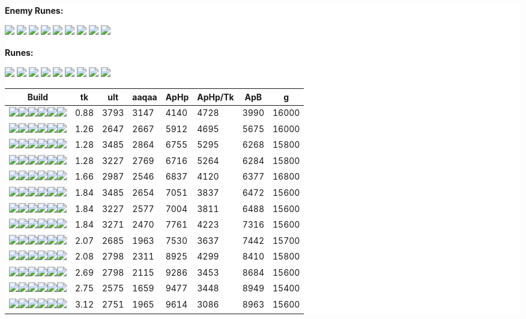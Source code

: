 

**Enemy Runes:**





![](/Styles/Inspiration/FirstStrike/FirstStrike.png)
![](/Styles/Inspiration/MagicalFootwear/MagicalFootwear.png)
![](/Styles/Inspiration/BiscuitDelivery/BiscuitDelivery.png)
![](/Styles/Inspiration/CosmicInsight/CosmicInsight.png)
![](/Styles/Resolve/SecondWind/SecondWind.png)
![](/Styles/Sorcery/Unflinching/Unflinching.png)
![](/StatMods/StatModsAdaptiveForceIcon.png)
![](/StatMods/StatModsAdaptiveForceIcon.png)
![](/StatMods/StatModsMagicResIcon.MagicResist_Fix.png)



**Runes:**


![](/Styles/Precision/PressTheAttack/PressTheAttack.png)
![](/Styles/Precision/Overheal.png)
![](/Styles/Precision/LegendAlacrity/LegendAlacrity.png)
![](/Styles/Precision/CutDown/CutDown.png)
![](/Styles/Sorcery/AbsoluteFocus/AbsoluteFocus.png)
![](/Styles/Sorcery/GatheringStorm/GatheringStorm.png)
![](/StatMods/StatModsAttackSpeedIcon.png)
![](/StatMods/StatModsAdaptiveForceIcon.png)
![](/StatMods/StatModsArmorIcon.png)





Build | tk | ult | aaqaa |ApHp | ApHp/Tk | ApB | g
-|-|-|-|-|-|-|-
![](/item/3153.png)![](/item/3124.png)![](/item/3091.png)![](/item/3036.png)![](/item/6676.png)![](/item/1001.png)|0.88|3793|3147|4140|4728|3990|16000
![](/item/6673.png)![](/item/3091.png)![](/item/3124.png)![](/item/6672.png)![](/item/3153.png)![](/item/1001.png)|1.26|2647|2667|5912|4695|5675|16000
![](/item/3153.png)![](/item/3124.png)![](/item/3091.png)![](/item/3036.png)![](/item/3156.png)![](/item/1001.png)|1.28|3485|2864|6755|5295|6268|15800
![](/item/3153.png)![](/item/3124.png)![](/item/3033.png)![](/item/3156.png)![](/item/3091.png)![](/item/1001.png)|1.28|3227|2769|6716|5264|6284|15800
![](/item/3153.png)![](/item/3124.png)![](/item/3091.png)![](/item/3156.png)![](/item/3094.png)![](/item/1038.png)|1.66|2987|2546|6837|4120|6377|16800
![](/item/3153.png)![](/item/3124.png)![](/item/3036.png)![](/item/3139.png)![](/item/3156.png)![](/item/1001.png)|1.84|3485|2654|7051|3837|6472|15600
![](/item/3153.png)![](/item/3124.png)![](/item/3033.png)![](/item/3156.png)![](/item/3139.png)![](/item/1001.png)|1.84|3227|2577|7004|3811|6488|15600
![](/item/3153.png)![](/item/3124.png)![](/item/3033.png)![](/item/3156.png)![](/item/3026.png)![](/item/1001.png)|1.84|3271|2470|7761|4223|7316|15600
![](/item/6673.png)![](/item/3091.png)![](/item/3124.png)![](/item/6672.png)![](/item/3026.png)![](/item/1001.png)|2.07|2685|1963|7530|3637|7442|15700
![](/item/3153.png)![](/item/3124.png)![](/item/3091.png)![](/item/3156.png)![](/item/3026.png)![](/item/1001.png)|2.08|2798|2311|8925|4299|8410|15800
![](/item/3156.png)![](/item/3026.png)![](/item/3153.png)![](/item/3139.png)![](/item/3124.png)![](/item/1001.png)|2.69|2798|2115|9286|3453|8684|15600
![](/item/3156.png)![](/item/3091.png)![](/item/3153.png)![](/item/3026.png)![](/item/6609.png)![](/item/1001.png)|2.75|2575|1659|9477|3448|8949|15400
![](/item/3156.png)![](/item/3026.png)![](/item/3153.png)![](/item/6035.png)![](/item/3124.png)![](/item/1001.png)|3.12|2751|1965|9614|3086|8963|15600